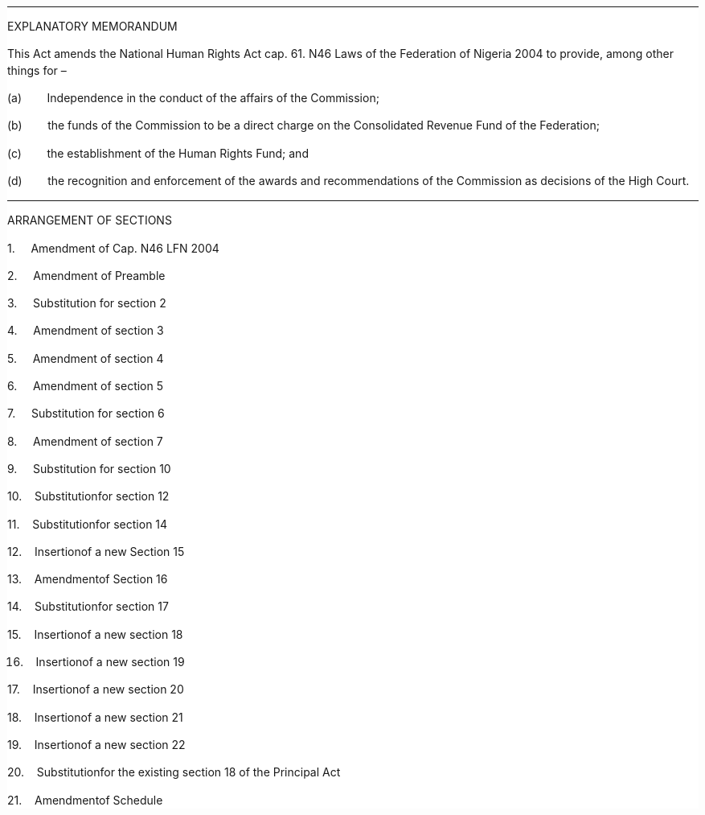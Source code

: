 # 

___________________________________________________________

EXPLANATORY MEMORANDUM

This Act amends the National Human Rights Act cap. 61. N46 Laws of the Federation of Nigeria 2004 to provide, among other things for –

(a)        Independence in the conduct of the affairs of the Commission;

(b)        the funds of the Commission to be a direct charge on the Consolidated Revenue Fund of the Federation;

(c)        the establishment of the Human Rights Fund; and

(d)        the recognition and enforcement of the awards and recommendations of the Commission as decisions of the High Court.

___________________________________________________________

ARRANGEMENT OF SECTIONS

1.     Amendment of Cap. N46 LFN 2004

2.     Amendment of Preamble

3.     Substitution for section 2

4.     Amendment of section 3

5.     Amendment of section 4

6.     Amendment of section 5

7.     Substitution for section 6

8.     Amendment of section 7

9.     Substitution for section 10

10.    Substitutionfor section 12

11.    Substitutionfor section 14

12.    Insertionof a new Section 15

13.    Amendmentof Section 16

14.    Substitutionfor section 17

15.    Insertionof a new section 18

16.    Insertionof a new section 19

17.    Insertionof a new section 20

18.    Insertionof a new section 21

19.    Insertionof a new section 22

20.    Substitutionfor the existing section 18 of the Principal Act

21.    Amendmentof Schedule
